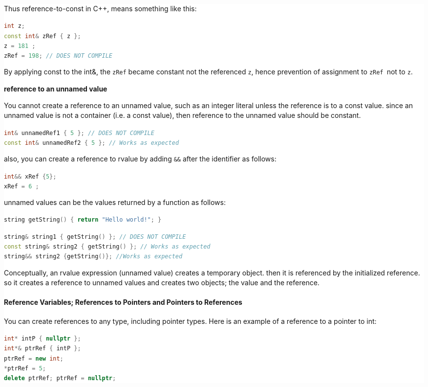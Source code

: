 Thus reference-to-const in C++, means something like this:
```cpp
int z;
const int& zRef { z };
z = 181 ; 
zRef = 198; // DOES NOT COMPILE
```
By applying const to the int&, the `zRef` became constant not the referenced `z`, hence prevention of assignment to `zRef `not to `z`. 

**reference to an unnamed value**

You cannot create a reference to an unnamed value, such as an integer literal unless the reference is to a const value. since an unnamed value is not a container (i.e. a const value), then reference to the unnamed value should be constant. 

```cpp
int& unnamedRef1 { 5 }; // DOES NOT COMPILE
const int& unnamedRef2 { 5 }; // Works as expected
```

also, you can create a reference to rvalue by adding `&&` after the identifier as follows:
```cpp
int&& xRef {5};
xRef = 6 ;
```

unnamed values can be the values returned by a function as follows:

```cpp
string getString() { return "Hello world!"; }
```

```cpp
string& string1 { getString() }; // DOES NOT COMPILE
const string& string2 { getString() }; // Works as expected
string&& string2 {getString()}; //Works as expected
```

Conceptually, an rvalue expression (unnamed value) creates a temporary object. then it is referenced by the initialized reference. so it creates a reference to unnamed values and creates two objects; the value and the reference.

#### Reference Variables; References to Pointers and Pointers to References

You can create references to any type, including pointer types. Here is an example of a reference to a
pointer to int:

```cpp
int* intP { nullptr };
int*& ptrRef { intP };
ptrRef = new int;
*ptrRef = 5;
delete ptrRef; ptrRef = nullptr;
```
